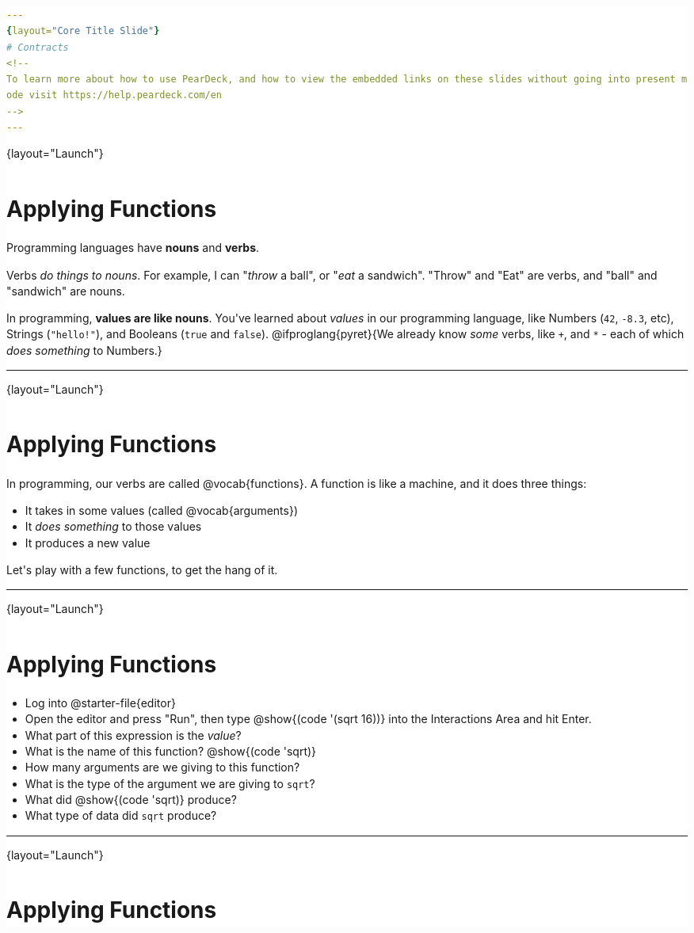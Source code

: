 ```yaml
---
{layout="Core Title Slide"}
# Contracts 
<!-- 
To learn more about how to use PearDeck, and how to view the embedded links on these slides without going into present mode visit https://help.peardeck.com/en
-->
---
```

{layout="Launch"}
# Applying Functions

Programming languages have **nouns** and **verbs**. 

Verbs _do things to nouns_. For example, I can "_throw_ a ball", or "_eat_ a sandwich". "Throw" and "Eat" are verbs, and "ball" and "sandwich" are nouns.

In programming, **values are like nouns**. You've learned about _values_ in our programming language, like Numbers (`42`, `-8.3`, etc), Strings (`"hello!"`), and Booleans (`true` and `false`). @ifproglang{pyret}{We already know _some_ verbs, like `+`, and `*` - each of which _does something_ to Numbers.}

---
{layout="Launch"}
# Applying Functions

In programming, our verbs are called @vocab{functions}. A function is like a machine, and it does three things:
- It takes in some values (called @vocab{arguments})
- It _does something_ to those values
- It produces a new value

Let's play with a few functions, to get the hang of it.

---
{layout="Launch"}
# Applying Functions

- Log into @starter-file{editor}
- Open the editor and press "Run", then type @show{(code '(sqrt 16))} into the Interactions Area and hit Enter.
- What part of this expression is the _value_?
- What is the name of this function? @show{(code 'sqrt)}
- How many arguments are we giving to this function?
- What is the type of the argument we are giving to `sqrt`?
- What did @show{(code 'sqrt)} produce?
- What type of data did `sqrt` produce?

---
{layout="Launch"}
# Applying Functions
